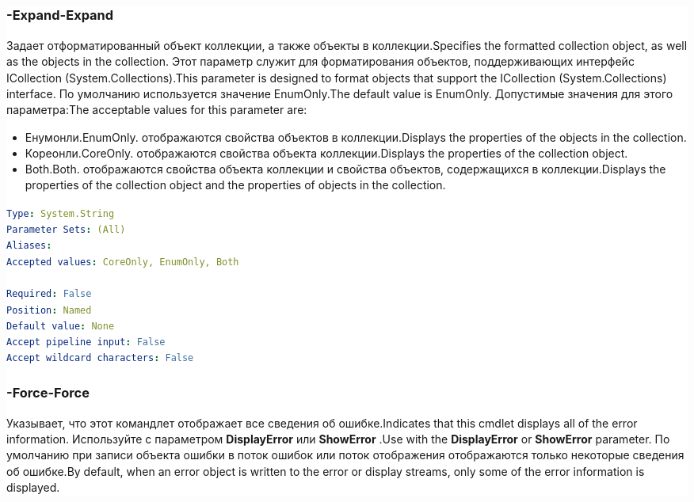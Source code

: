### <span data-ttu-id="b9dc0-142">-Expand</span><span class="sxs-lookup"><span data-stu-id="b9dc0-142">-Expand</span></span>

<span data-ttu-id="b9dc0-143">Задает отформатированный объект коллекции, а также объекты в коллекции.</span><span class="sxs-lookup"><span data-stu-id="b9dc0-143">Specifies the formatted collection object, as well as the objects in the collection.</span></span> <span data-ttu-id="b9dc0-144">Этот параметр служит для форматирования объектов, поддерживающих интерфейс ICollection (System.Collections).</span><span class="sxs-lookup"><span data-stu-id="b9dc0-144">This parameter is designed to format objects that support the ICollection (System.Collections) interface.</span></span> <span data-ttu-id="b9dc0-145">По умолчанию используется значение EnumOnly.</span><span class="sxs-lookup"><span data-stu-id="b9dc0-145">The default value is EnumOnly.</span></span> <span data-ttu-id="b9dc0-146">Допустимые значения для этого параметра:</span><span class="sxs-lookup"><span data-stu-id="b9dc0-146">The acceptable values for this parameter are:</span></span>

- <span data-ttu-id="b9dc0-147">Енумонли.</span><span class="sxs-lookup"><span data-stu-id="b9dc0-147">EnumOnly.</span></span> <span data-ttu-id="b9dc0-148">отображаются свойства объектов в коллекции.</span><span class="sxs-lookup"><span data-stu-id="b9dc0-148">Displays the properties of the objects in the collection.</span></span>
- <span data-ttu-id="b9dc0-149">Кореонли.</span><span class="sxs-lookup"><span data-stu-id="b9dc0-149">CoreOnly.</span></span> <span data-ttu-id="b9dc0-150">отображаются свойства объекта коллекции.</span><span class="sxs-lookup"><span data-stu-id="b9dc0-150">Displays the properties of the collection object.</span></span>
- <span data-ttu-id="b9dc0-151">Both.</span><span class="sxs-lookup"><span data-stu-id="b9dc0-151">Both.</span></span> <span data-ttu-id="b9dc0-152">отображаются свойства объекта коллекции и свойства объектов, содержащихся в коллекции.</span><span class="sxs-lookup"><span data-stu-id="b9dc0-152">Displays the properties of the collection object and the properties of objects in the collection.</span></span>

```yaml
Type: System.String
Parameter Sets: (All)
Aliases:
Accepted values: CoreOnly, EnumOnly, Both

Required: False
Position: Named
Default value: None
Accept pipeline input: False
Accept wildcard characters: False
```

### <span data-ttu-id="b9dc0-153">-Force</span><span class="sxs-lookup"><span data-stu-id="b9dc0-153">-Force</span></span>

<span data-ttu-id="b9dc0-154">Указывает, что этот командлет отображает все сведения об ошибке.</span><span class="sxs-lookup"><span data-stu-id="b9dc0-154">Indicates that this cmdlet displays all of the error information.</span></span> <span data-ttu-id="b9dc0-155">Используйте с параметром **DisplayError** или **ShowError** .</span><span class="sxs-lookup"><span data-stu-id="b9dc0-155">Use with the **DisplayError** or **ShowError** parameter.</span></span> <span data-ttu-id="b9dc0-156">По умолчанию при записи объекта ошибки в поток ошибок или поток отображения отображаются только некоторые сведения об ошибке.</span><span class="sxs-lookup"><span data-stu-id="b9dc0-156">By default, when an error object is written to the error or display streams, only some of the error information is displayed.</span></span>
